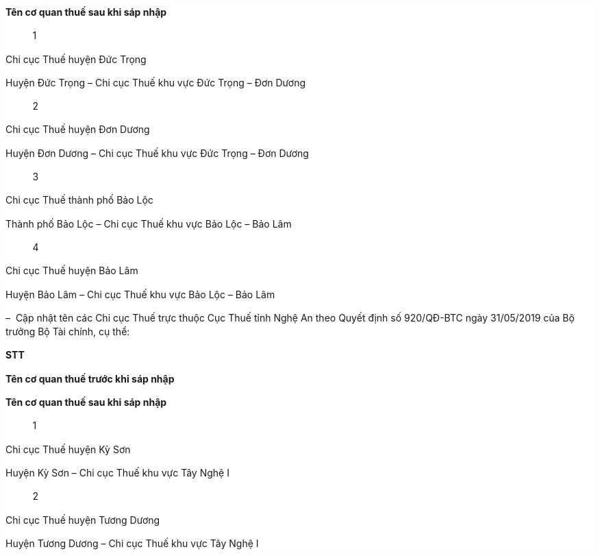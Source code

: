 **Tên cơ quan thuế sau khi sáp nhập**





          1           

Chi cục Thuế huyện Đức Trọng

Huyện Đức Trọng – Chi cục Thuế khu vực Đức Trọng – Đơn Dương



          2           

Chi cục Thuế huyện Đơn Dương

Huyện Đơn Dương – Chi cục Thuế khu vực Đức Trọng – Đơn Dương



          3           

Chi cục Thuế thành phố Bảo Lộc

Thành phố Bảo Lộc – Chi cục Thuế khu vực Bảo Lộc – Bảo Lâm



          4           

Chi cục Thuế huyện Bảo Lâm

Huyện Bảo Lâm – Chi cục Thuế khu vực Bảo Lộc – Bảo Lâm




–  Cập nhật tên các Chi cục Thuế trực thuộc Cục Thuế tỉnh Nghệ An theo Quyết định số 920/QĐ-BTC ngày 31/05/2019 của Bộ trưởng Bộ Tài chính, cụ thể:






**STT**

**Tên cơ quan thuế trước khi sáp nhập**

**Tên cơ quan thuế sau khi sáp nhập**





          1           

Chi cục Thuế huyện Kỳ Sơn

Huyện Kỳ Sơn – Chi cục Thuế khu vực Tây Nghệ I



          2           

Chi cục Thuế huyện Tương Dương

Huyện Tương Dương – Chi cục Thuế khu vực Tây Nghệ I



